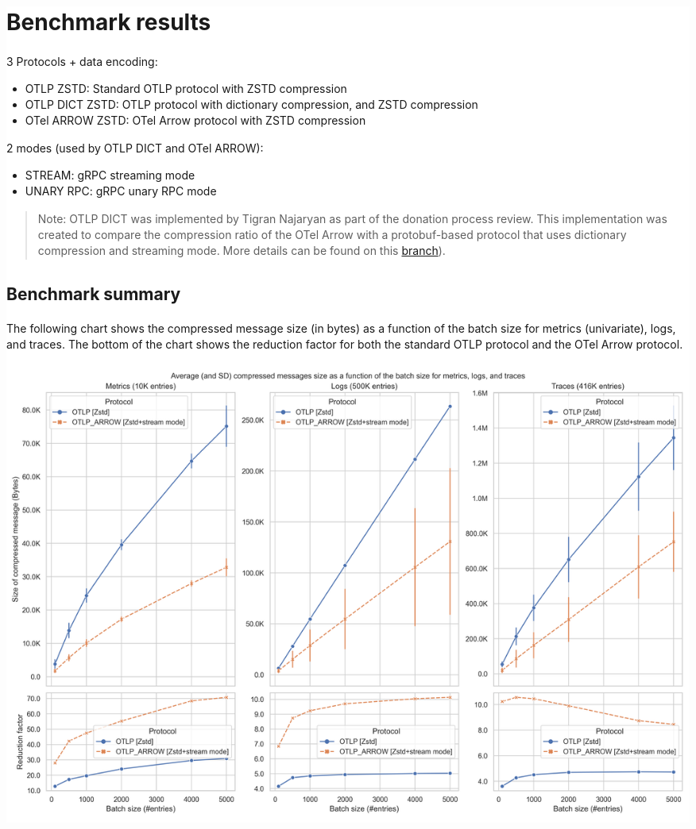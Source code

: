 # Benchmark results

3 Protocols + data encoding: 
- OTLP ZSTD: Standard OTLP protocol with ZSTD compression
- OTLP DICT ZSTD: OTLP protocol with dictionary compression, and ZSTD compression
- OTel ARROW ZSTD: OTel Arrow protocol with ZSTD compression

2 modes (used by OTLP DICT and OTel ARROW):
- STREAM: gRPC streaming mode
- UNARY RPC: gRPC unary RPC mode

> Note: OTLP DICT was implemented by Tigran Najaryan as part of the donation 
> process review. This implementation was created to compare the compression 
> ratio of the OTel Arrow with a protobuf-based protocol that uses dictionary 
> compression and streaming mode. More details can be found on this [branch](https://github.com/f5/otel-arrow-adapter/compare/main...tigrannajaryan:otel-arrow-adapter:feature/tigran/otlpdict)).

## Benchmark summary

The following chart shows the compressed message size (in bytes) as a function 
of the batch size for metrics (univariate), logs, and traces. The bottom of the
chart shows the reduction factor for both the standard OTLP protocol and the 
OTel Arrow protocol.

![compression_ratio](./img/compression_ratio_summary_std_metrics.png)
